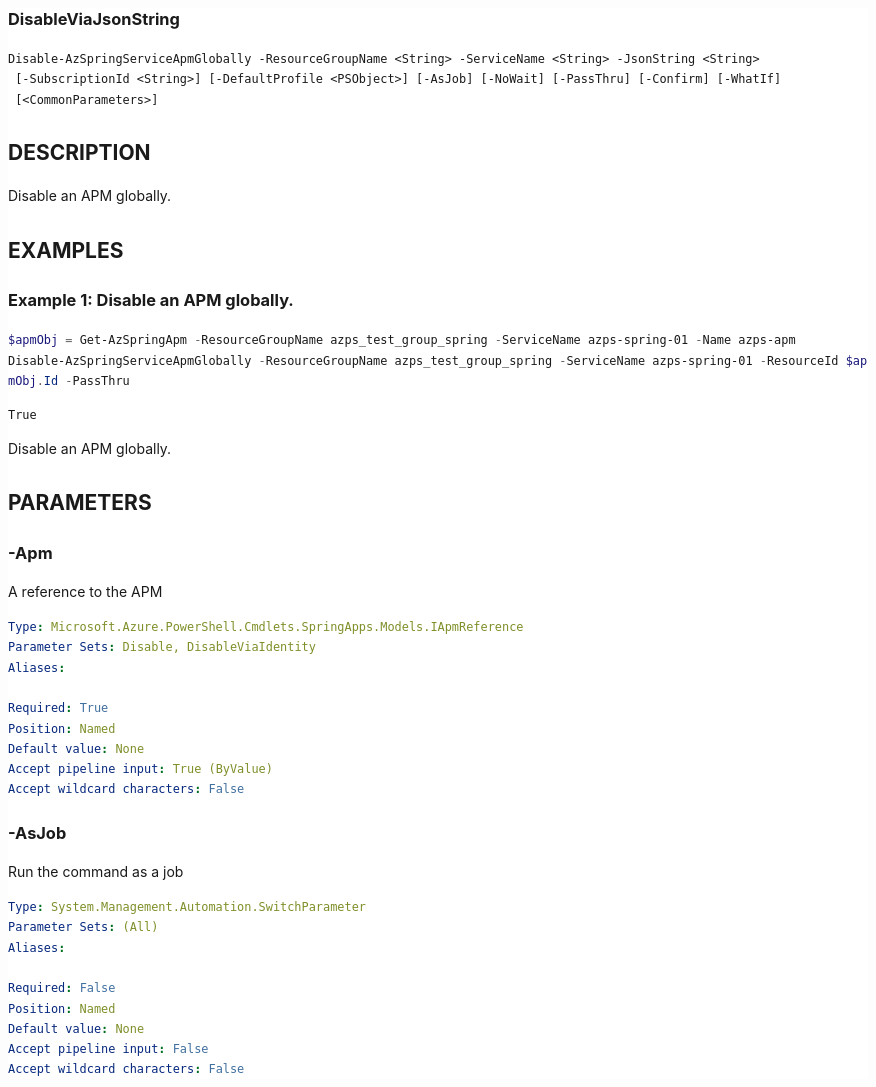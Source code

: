 ### DisableViaJsonString
```
Disable-AzSpringServiceApmGlobally -ResourceGroupName <String> -ServiceName <String> -JsonString <String>
 [-SubscriptionId <String>] [-DefaultProfile <PSObject>] [-AsJob] [-NoWait] [-PassThru] [-Confirm] [-WhatIf]
 [<CommonParameters>]
```

## DESCRIPTION
Disable an APM globally.

## EXAMPLES

### Example 1: Disable an APM globally.
```powershell
$apmObj = Get-AzSpringApm -ResourceGroupName azps_test_group_spring -ServiceName azps-spring-01 -Name azps-apm
Disable-AzSpringServiceApmGlobally -ResourceGroupName azps_test_group_spring -ServiceName azps-spring-01 -ResourceId $apmObj.Id -PassThru
```

```output
True
```

Disable an APM globally.

## PARAMETERS

### -Apm
A reference to the APM

```yaml
Type: Microsoft.Azure.PowerShell.Cmdlets.SpringApps.Models.IApmReference
Parameter Sets: Disable, DisableViaIdentity
Aliases:

Required: True
Position: Named
Default value: None
Accept pipeline input: True (ByValue)
Accept wildcard characters: False
```

### -AsJob
Run the command as a job

```yaml
Type: System.Management.Automation.SwitchParameter
Parameter Sets: (All)
Aliases:

Required: False
Position: Named
Default value: None
Accept pipeline input: False
Accept wildcard characters: False
```
